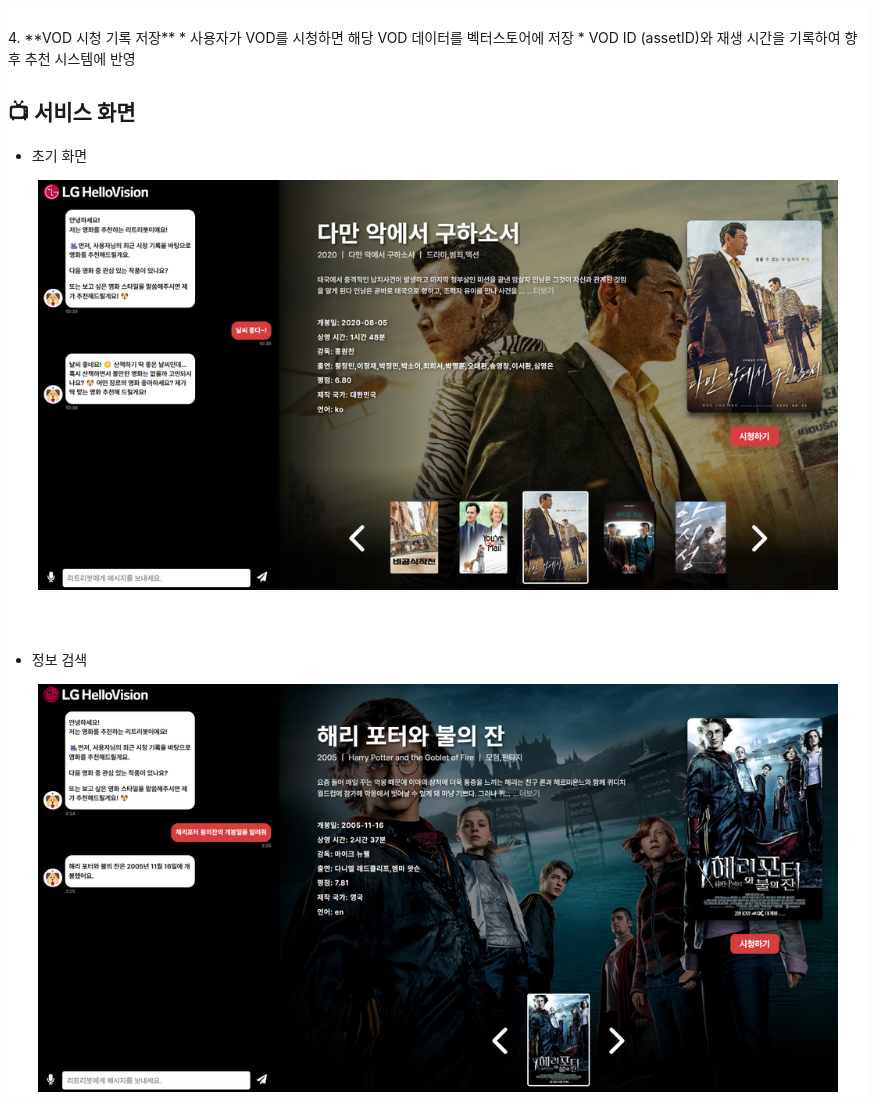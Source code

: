    <br>
4. **VOD 시청 기록 저장**
   * 사용자가 VOD를 시청하면 해당 VOD 데이터를 벡터스토어에 저장  
   * VOD ID (assetID)와 재생 시간을 기록하여 향후 추천 시스템에 반영  

<br>

## 📺 서비스 화면
- 초기 화면
<div align='center'>
    <img src="/public/img/서비스화면1.png" width="800">
</div>
<br><br>

- 정보 검색
<div align="center">
    <img src="/public/img/서비스화면2.png" width="800">